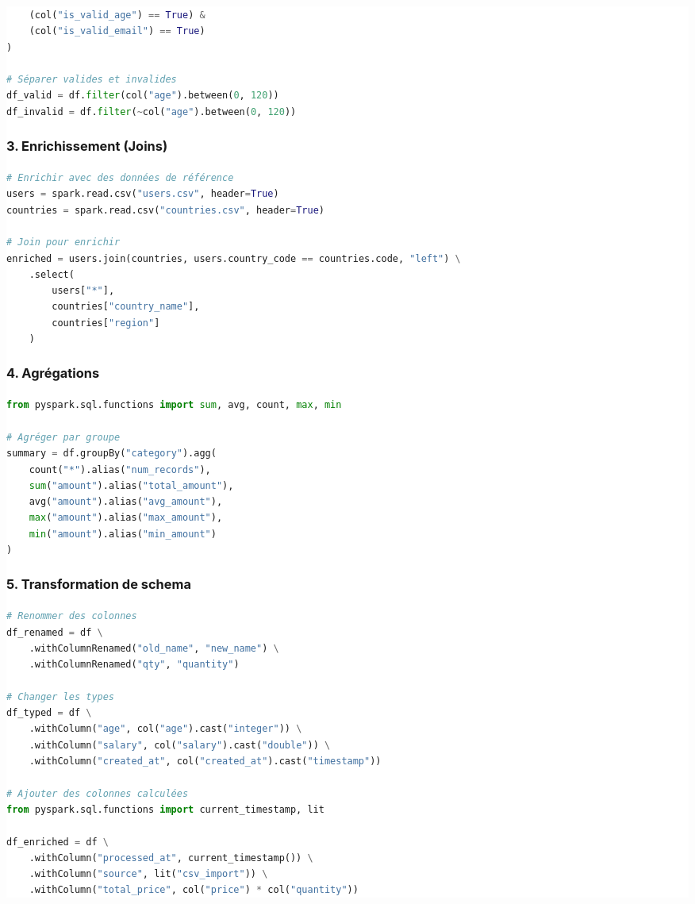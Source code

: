 ```python
    (col("is_valid_age") == True) &
    (col("is_valid_email") == True)
)

# Séparer valides et invalides
df_valid = df.filter(col("age").between(0, 120))
df_invalid = df.filter(~col("age").between(0, 120))
```

### 3. Enrichissement (Joins)

```python
# Enrichir avec des données de référence
users = spark.read.csv("users.csv", header=True)
countries = spark.read.csv("countries.csv", header=True)

# Join pour enrichir
enriched = users.join(countries, users.country_code == countries.code, "left") \
    .select(
        users["*"],
        countries["country_name"],
        countries["region"]
    )
```

### 4. Agrégations

```python
from pyspark.sql.functions import sum, avg, count, max, min

# Agréger par groupe
summary = df.groupBy("category").agg(
    count("*").alias("num_records"),
    sum("amount").alias("total_amount"),
    avg("amount").alias("avg_amount"),
    max("amount").alias("max_amount"),
    min("amount").alias("min_amount")
)
```

### 5. Transformation de schema

```python
# Renommer des colonnes
df_renamed = df \
    .withColumnRenamed("old_name", "new_name") \
    .withColumnRenamed("qty", "quantity")

# Changer les types
df_typed = df \
    .withColumn("age", col("age").cast("integer")) \
    .withColumn("salary", col("salary").cast("double")) \
    .withColumn("created_at", col("created_at").cast("timestamp"))

# Ajouter des colonnes calculées
from pyspark.sql.functions import current_timestamp, lit

df_enriched = df \
    .withColumn("processed_at", current_timestamp()) \
    .withColumn("source", lit("csv_import")) \
    .withColumn("total_price", col("price") * col("quantity"))
```
